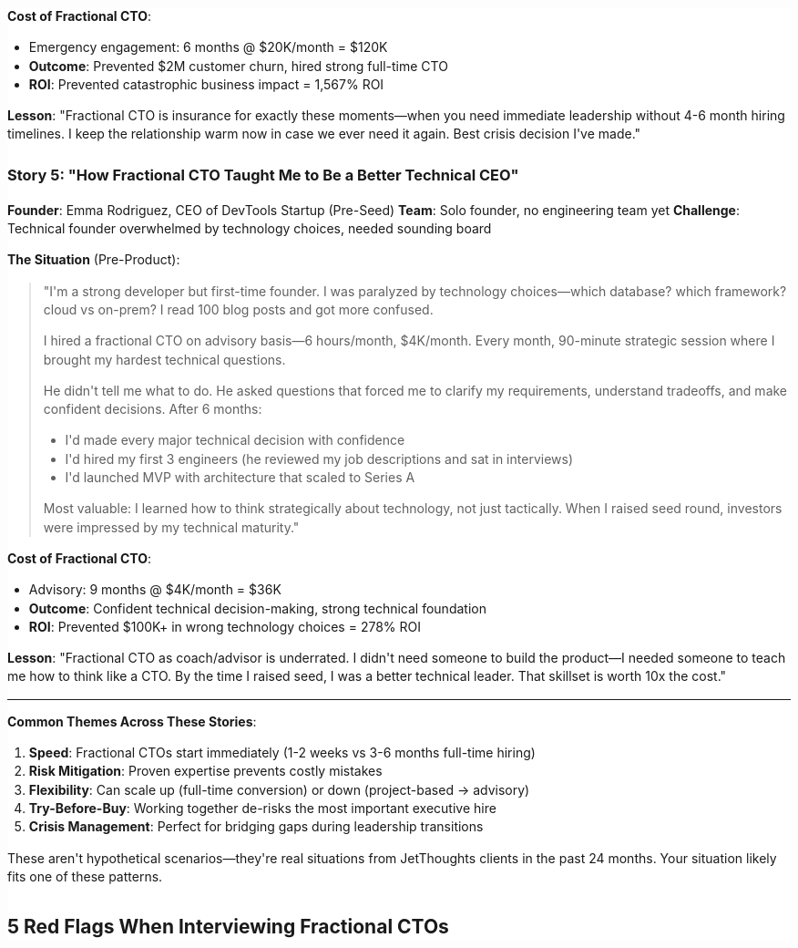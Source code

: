 **Cost of Fractional CTO**:
- Emergency engagement: 6 months @ $20K/month = $120K
- **Outcome**: Prevented $2M customer churn, hired strong full-time CTO
- **ROI**: Prevented catastrophic business impact = 1,567% ROI

**Lesson**: "Fractional CTO is insurance for exactly these moments—when you need immediate leadership without 4-6 month hiring timelines. I keep the relationship warm now in case we ever need it again. Best crisis decision I've made."

### Story 5: "How Fractional CTO Taught Me to Be a Better Technical CEO"

**Founder**: Emma Rodriguez, CEO of DevTools Startup (Pre-Seed)
**Team**: Solo founder, no engineering team yet
**Challenge**: Technical founder overwhelmed by technology choices, needed sounding board

**The Situation** (Pre-Product):
> "I'm a strong developer but first-time founder. I was paralyzed by technology choices—which database? which framework? cloud vs on-prem? I read 100 blog posts and got more confused.
>
> I hired a fractional CTO on advisory basis—6 hours/month, $4K/month. Every month, 90-minute strategic session where I brought my hardest technical questions.
>
> He didn't tell me what to do. He asked questions that forced me to clarify my requirements, understand tradeoffs, and make confident decisions. After 6 months:
> - I'd made every major technical decision with confidence
> - I'd hired my first 3 engineers (he reviewed my job descriptions and sat in interviews)
> - I'd launched MVP with architecture that scaled to Series A
>
> Most valuable: I learned how to think strategically about technology, not just tactically. When I raised seed round, investors were impressed by my technical maturity."

**Cost of Fractional CTO**:
- Advisory: 9 months @ $4K/month = $36K
- **Outcome**: Confident technical decision-making, strong technical foundation
- **ROI**: Prevented $100K+ in wrong technology choices = 278% ROI

**Lesson**: "Fractional CTO as coach/advisor is underrated. I didn't need someone to build the product—I needed someone to teach me how to think like a CTO. By the time I raised seed, I was a better technical leader. That skillset is worth 10x the cost."

---

**Common Themes Across These Stories**:
1. **Speed**: Fractional CTOs start immediately (1-2 weeks vs 3-6 months full-time hiring)
2. **Risk Mitigation**: Proven expertise prevents costly mistakes
3. **Flexibility**: Can scale up (full-time conversion) or down (project-based → advisory)
4. **Try-Before-Buy**: Working together de-risks the most important executive hire
5. **Crisis Management**: Perfect for bridging gaps during leadership transitions

These aren't hypothetical scenarios—they're real situations from JetThoughts clients in the past 24 months. Your situation likely fits one of these patterns.

## 5 Red Flags When Interviewing Fractional CTOs
